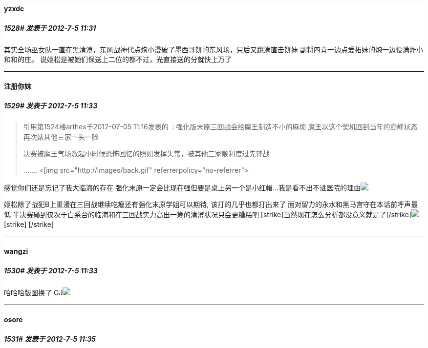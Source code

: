 ####  yzxdc  
##### 1528#       发表于 2012-7-5 11:31




其实全场巫女队一直在黑清澄，东风战神代点炮小漫破了墨西哥饼的东风场，只后又跳满直击饼妹
副将四喜一边点爱拓妹的炮一边役满炸小和和的庄。
说姬松是被她们保送上二位的都不过，光直接送的分就快上万了







*****

####  注册你妹  
##### 1529#       发表于 2012-7-5 11:33



<blockquote>引用第1524楼arthes于2012-07-05 11:16发表的  :
强化版末原三回战会给魔王制造不小的麻烦
魔王以这个契机回到当年的巅峰状态再次婊其他三家一头一脸

决赛被魔王气场激起小时候恐怖回忆的照姐发挥失常，被其他三家顺利度过先锋战

....... <[img src="http://images/back.gif" referrerpolicy="no-referrer"></blockquote>感觉你们还是忘记了我大临海的存在
强化末原一定会比现在强但要是桌上另一个是小红帽...我是看不出不进医院的理由<img src="https://static.saraba1st.com/image/smiley/face/191.gif" referrerpolicy="no-referrer">  

姬松除了战犯B上重漫在三回战继续吃瘪还有强化末原学姐可以期待, 该打的几乎也都打出来了
面对留力的永水和黑马宫守在本话前呼声最低 半决赛碰到仅次于白系台的临海和在三回战实力高出一筹的清澄状况只会更糟糕吧
[strike]当然现在怎么分析都没意义就是了[/strike]<img src="https://static.saraba1st.com/image/smiley/face/44.gif" referrerpolicy="no-referrer">[strike] [/strike]







*****

####  wangzi  
##### 1530#       发表于 2012-7-5 11:33




哈哈哈版图换了 GJ<img src="https://static.saraba1st.com/image/smiley/face/119.gif" referrerpolicy="no-referrer">







*****

####  osore  
##### 1531#       发表于 2012-7-5 11:35
